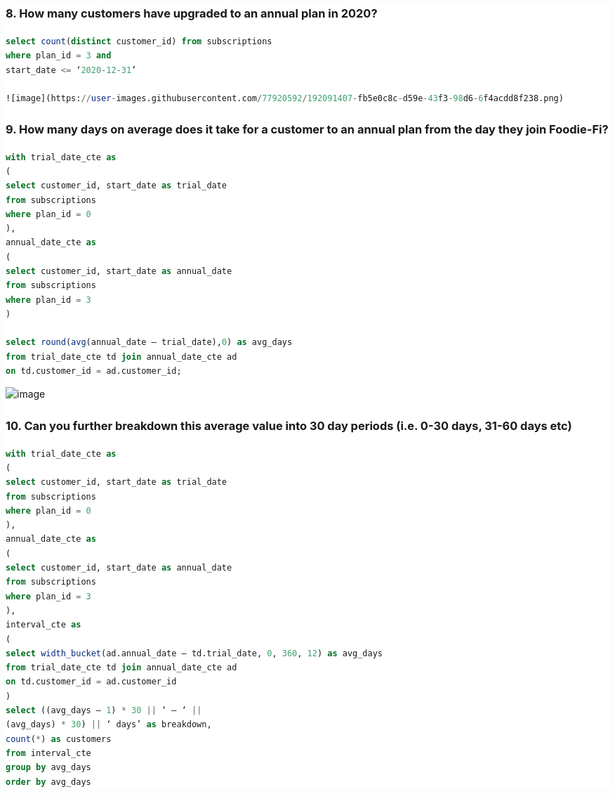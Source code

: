 
### 8. How many customers have upgraded to an annual plan in 2020? ###
```sql
select count(distinct customer_id) from subscriptions
where plan_id = 3 and
start_date <= ‘2020-12-31’

![image](https://user-images.githubusercontent.com/77920592/192091407-fb5e0c8c-d59e-43f3-98d6-6f4acdd8f238.png)
```

### 9. How many days on average does it take for a customer to an annual plan from the day they join Foodie-Fi? ###
```sql
with trial_date_cte as
(
select customer_id, start_date as trial_date
from subscriptions
where plan_id = 0
),
annual_date_cte as
(
select customer_id, start_date as annual_date
from subscriptions
where plan_id = 3
)

select round(avg(annual_date – trial_date),0) as avg_days
from trial_date_cte td join annual_date_cte ad
on td.customer_id = ad.customer_id;
```
![image](https://user-images.githubusercontent.com/77920592/192091423-d262bdb0-2e4f-46c1-aeec-08ad09556855.png)


### 10. Can you further breakdown this average value into 30 day periods (i.e. 0-30 days, 31-60 days etc) ###
```sql
with trial_date_cte as
(
select customer_id, start_date as trial_date
from subscriptions
where plan_id = 0
),
annual_date_cte as
(
select customer_id, start_date as annual_date
from subscriptions
where plan_id = 3
),
interval_cte as
(
select width_bucket(ad.annual_date – td.trial_date, 0, 360, 12) as avg_days
from trial_date_cte td join annual_date_cte ad
on td.customer_id = ad.customer_id
)
select ((avg_days – 1) * 30 || ‘ – ‘ ||
(avg_days) * 30) || ‘ days’ as breakdown,
count(*) as customers
from interval_cte
group by avg_days
order by avg_days
```